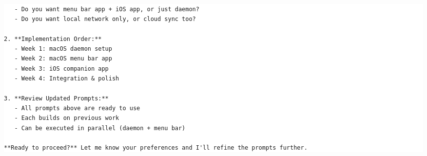 ```
   - Do you want menu bar app + iOS app, or just daemon?
   - Do you want local network only, or cloud sync too?

2. **Implementation Order:**
   - Week 1: macOS daemon setup
   - Week 2: macOS menu bar app
   - Week 3: iOS companion app
   - Week 4: Integration & polish

3. **Review Updated Prompts:**
   - All prompts above are ready to use
   - Each builds on previous work
   - Can be executed in parallel (daemon + menu bar)

**Ready to proceed?** Let me know your preferences and I'll refine the prompts further.
